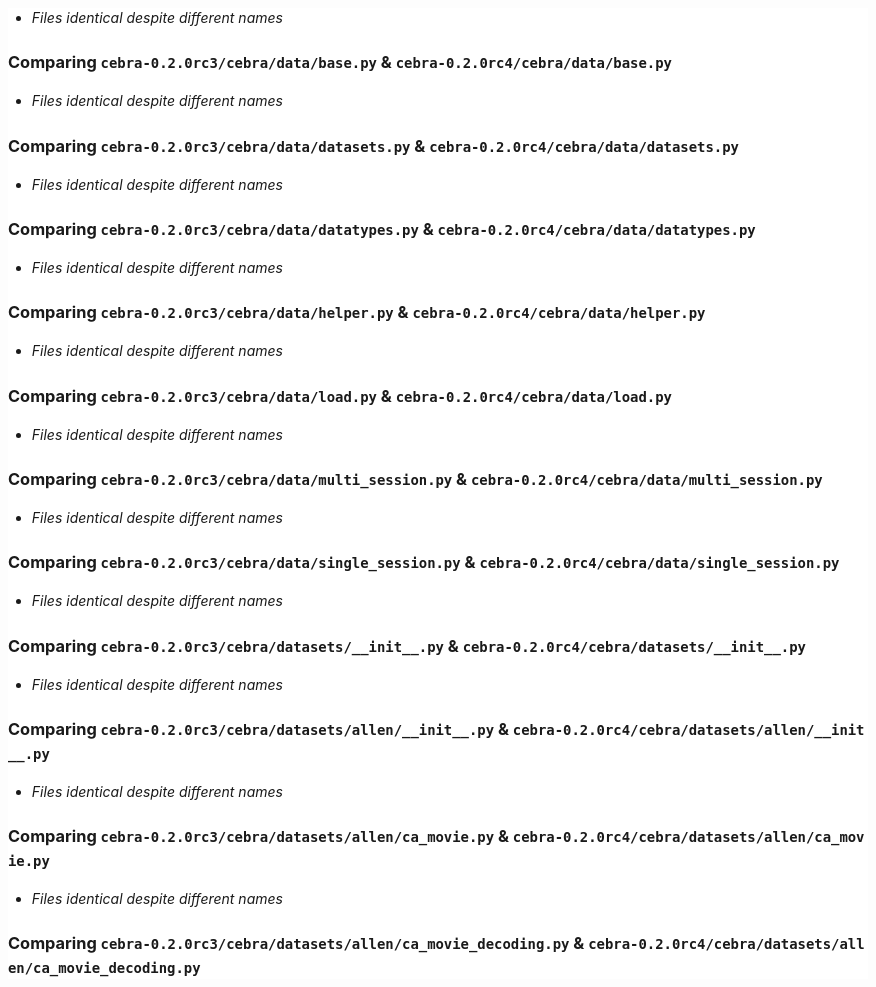  * *Files identical despite different names*

### Comparing `cebra-0.2.0rc3/cebra/data/base.py` & `cebra-0.2.0rc4/cebra/data/base.py`

 * *Files identical despite different names*

### Comparing `cebra-0.2.0rc3/cebra/data/datasets.py` & `cebra-0.2.0rc4/cebra/data/datasets.py`

 * *Files identical despite different names*

### Comparing `cebra-0.2.0rc3/cebra/data/datatypes.py` & `cebra-0.2.0rc4/cebra/data/datatypes.py`

 * *Files identical despite different names*

### Comparing `cebra-0.2.0rc3/cebra/data/helper.py` & `cebra-0.2.0rc4/cebra/data/helper.py`

 * *Files identical despite different names*

### Comparing `cebra-0.2.0rc3/cebra/data/load.py` & `cebra-0.2.0rc4/cebra/data/load.py`

 * *Files identical despite different names*

### Comparing `cebra-0.2.0rc3/cebra/data/multi_session.py` & `cebra-0.2.0rc4/cebra/data/multi_session.py`

 * *Files identical despite different names*

### Comparing `cebra-0.2.0rc3/cebra/data/single_session.py` & `cebra-0.2.0rc4/cebra/data/single_session.py`

 * *Files identical despite different names*

### Comparing `cebra-0.2.0rc3/cebra/datasets/__init__.py` & `cebra-0.2.0rc4/cebra/datasets/__init__.py`

 * *Files identical despite different names*

### Comparing `cebra-0.2.0rc3/cebra/datasets/allen/__init__.py` & `cebra-0.2.0rc4/cebra/datasets/allen/__init__.py`

 * *Files identical despite different names*

### Comparing `cebra-0.2.0rc3/cebra/datasets/allen/ca_movie.py` & `cebra-0.2.0rc4/cebra/datasets/allen/ca_movie.py`

 * *Files identical despite different names*

### Comparing `cebra-0.2.0rc3/cebra/datasets/allen/ca_movie_decoding.py` & `cebra-0.2.0rc4/cebra/datasets/allen/ca_movie_decoding.py`
